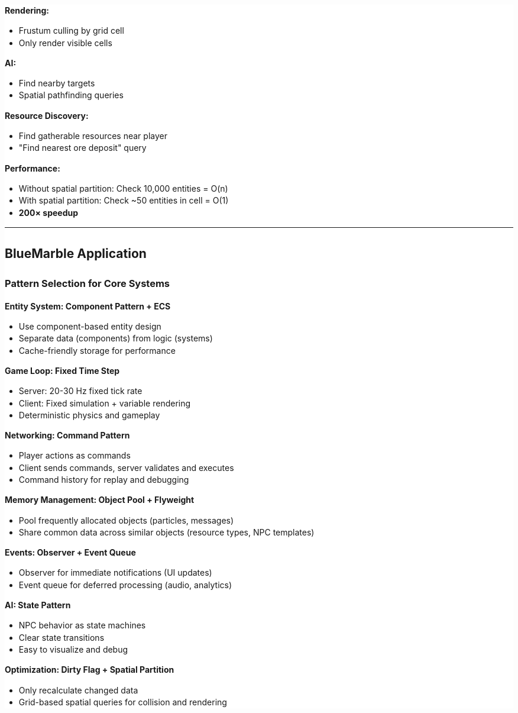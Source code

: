 **Rendering:**
- Frustum culling by grid cell
- Only render visible cells

**AI:**
- Find nearby targets
- Spatial pathfinding queries

**Resource Discovery:**
- Find gatherable resources near player
- "Find nearest ore deposit" query

**Performance:**
- Without spatial partition: Check 10,000 entities = O(n)
- With spatial partition: Check ~50 entities in cell = O(1)
- **200× speedup**

---

## BlueMarble Application

### Pattern Selection for Core Systems

**Entity System: Component Pattern + ECS**
- Use component-based entity design
- Separate data (components) from logic (systems)
- Cache-friendly storage for performance

**Game Loop: Fixed Time Step**
- Server: 20-30 Hz fixed tick rate
- Client: Fixed simulation + variable rendering
- Deterministic physics and gameplay

**Networking: Command Pattern**
- Player actions as commands
- Client sends commands, server validates and executes
- Command history for replay and debugging

**Memory Management: Object Pool + Flyweight**
- Pool frequently allocated objects (particles, messages)
- Share common data across similar objects (resource types, NPC templates)

**Events: Observer + Event Queue**
- Observer for immediate notifications (UI updates)
- Event queue for deferred processing (audio, analytics)

**AI: State Pattern**
- NPC behavior as state machines
- Clear state transitions
- Easy to visualize and debug

**Optimization: Dirty Flag + Spatial Partition**
- Only recalculate changed data
- Grid-based spatial queries for collision and rendering
